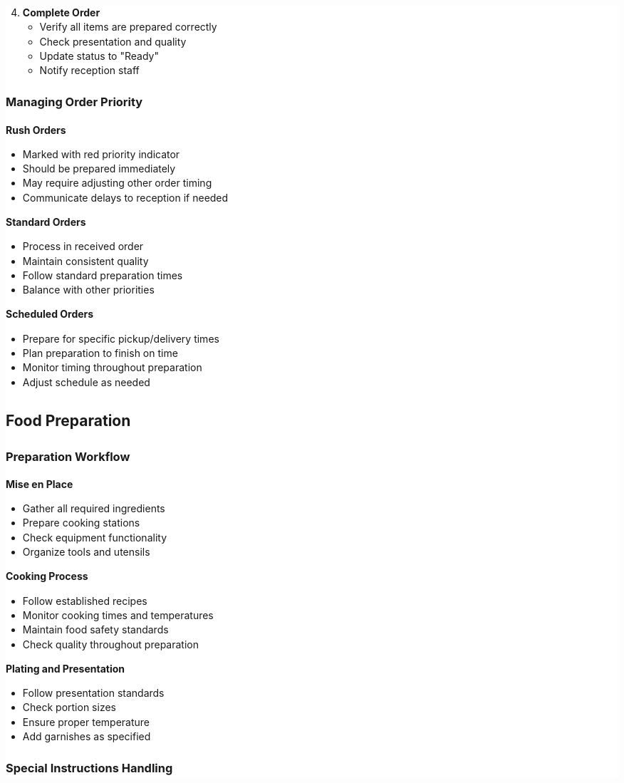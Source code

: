 4. **Complete Order**
   - Verify all items are prepared correctly
   - Check presentation and quality
   - Update status to "Ready"
   - Notify reception staff

### Managing Order Priority

**Rush Orders**

- Marked with red priority indicator
- Should be prepared immediately
- May require adjusting other order timing
- Communicate delays to reception if needed

**Standard Orders**

- Process in received order
- Maintain consistent quality
- Follow standard preparation times
- Balance with other priorities

**Scheduled Orders**

- Prepare for specific pickup/delivery times
- Plan preparation to finish on time
- Monitor timing throughout preparation
- Adjust schedule as needed

## Food Preparation

### Preparation Workflow

**Mise en Place**

- Gather all required ingredients
- Prepare cooking stations
- Check equipment functionality
- Organize tools and utensils

**Cooking Process**

- Follow established recipes
- Monitor cooking times and temperatures
- Maintain food safety standards
- Check quality throughout preparation

**Plating and Presentation**

- Follow presentation standards
- Check portion sizes
- Ensure proper temperature
- Add garnishes as specified

### Special Instructions Handling
